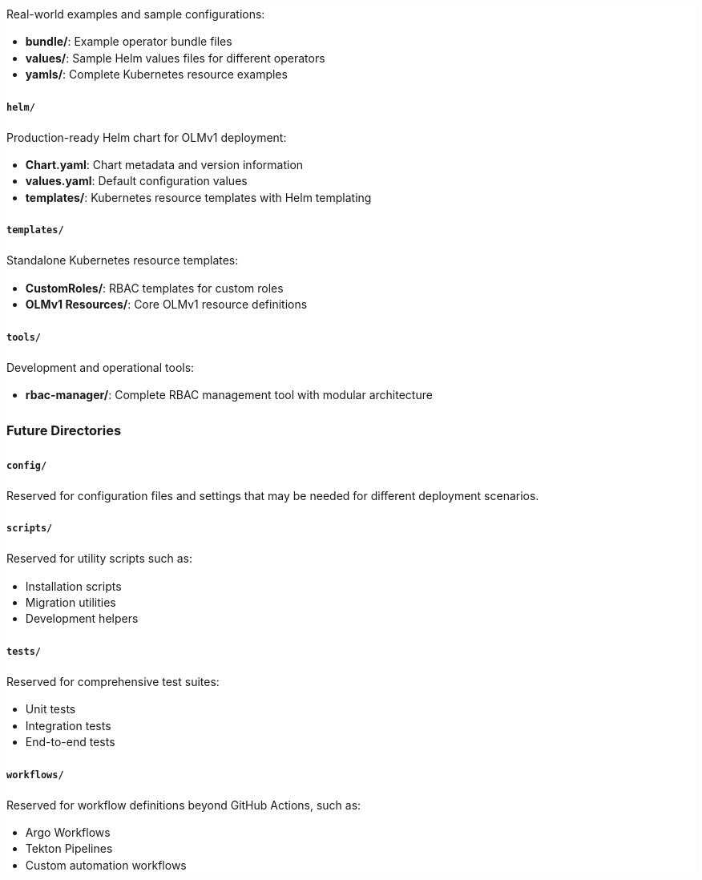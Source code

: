 Real-world examples and sample configurations:

- **bundle/**: Example operator bundle files
- **values/**: Sample Helm values files for different operators
- **yamls/**: Complete Kubernetes resource examples

#### `helm/`

Production-ready Helm chart for OLMv1 deployment:

- **Chart.yaml**: Chart metadata and version information
- **values.yaml**: Default configuration values
- **templates/**: Kubernetes resource templates with Helm templating

#### `templates/`

Standalone Kubernetes resource templates:

- **CustomRoles/**: RBAC templates for custom roles
- **OLMv1 Resources/**: Core OLMv1 resource definitions

#### `tools/`

Development and operational tools:

- **rbac-manager/**: Complete RBAC management tool with modular architecture

### Future Directories

#### `config/`

Reserved for configuration files and settings that may be needed for different deployment scenarios.

#### `scripts/`

Reserved for utility scripts such as:

- Installation scripts
- Migration utilities
- Development helpers

#### `tests/`

Reserved for comprehensive test suites:

- Unit tests
- Integration tests
- End-to-end tests

#### `workflows/`

Reserved for workflow definitions beyond GitHub Actions, such as:

- Argo Workflows
- Tekton Pipelines
- Custom automation workflows

